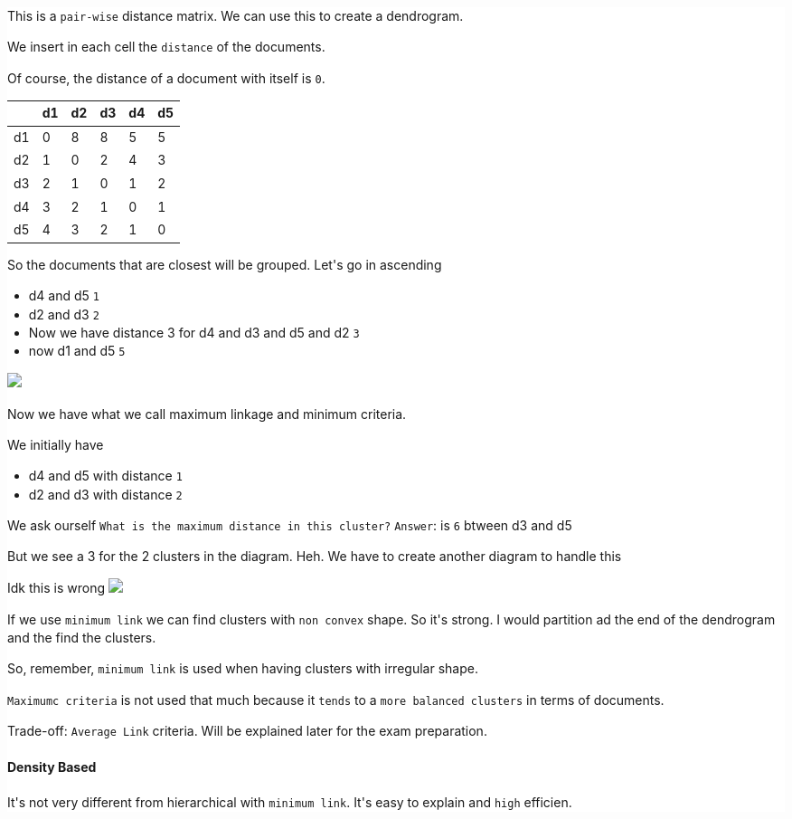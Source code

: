 This is a `pair-wise` distance matrix. We can use this to create a dendrogram.

We insert in each cell the `distance` of the documents.

Of course, the distance of a document with itself is `0`.

|     | d1  | d2  | d3  | d4  | d5  |
| --- | --- | --- | --- | --- | --- |
| d1  | 0   | 8   | 8   | 5   | 5   |
| d2  | 1   | 0   | 2   | 4   | 3   |
| d3  | 2   | 1   | 0   | 1   | 2   |
| d4  | 3   | 2   | 1   | 0   | 1   |
| d5  | 4   | 3   | 2   | 1   | 0   |

So the documents that are closest will be grouped.
Let's go in ascending

- d4 and d5 `1`
- d2 and d3 `2`
- Now we have distance 3 for d4 and d3 and d5 and d2 `3`
- now d1 and d5 `5`

![](https://i.imgur.com/HrufdYt.png)

Now we have what we call maximum linkage and minimum criteria.

We initially have
- d4 and d5 with distance `1`
- d2 and d3 with distance `2`

We ask ourself `What is the maximum distance in this cluster?`
`Answer`: is `6` btween d3 and d5

But we see a 3 for the 2 clusters in the diagram. Heh. We have to create another diagram to handle this


Idk this is wrong
![](https://i.imgur.com/gPg5SuX.png)


If we use `minimum link` we can find clusters with `non convex` shape. So it's strong. I would partition ad the end of the dendrogram and the find the clusters.

So, remember, `minimum link` is used when having clusters with irregular shape.

`Maximumc criteria` is not used that much because it `tends` to a `more balanced clusters` in terms of documents.

Trade-off: `Average Link` criteria. Will be explained later for the exam preparation.

#### Density Based

It's not very different from hierarchical with `minimum link`. It's easy to explain and `high` efficien.
